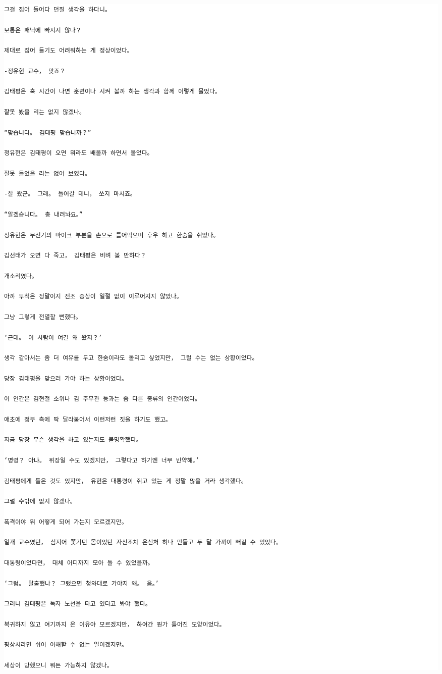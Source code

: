 	그걸 집어 들어다 던질 생각을 하다니。

	보통은 패닉에 빠지지 않나？

	제대로 집어 들기도 어려워하는 게 정상이었다。

	-정유현 교수， 맞죠？

	김태평은 혹 시간이 나면 훈련이나 시켜 볼까 하는 생각과 함께 이렇게 물었다。

	잘못 봤을 리는 없지 않겠나。

	“맞습니다。 김태평 맞습니까？”

	정유현은 김태평이 오면 뭐라도 배울까 하면서 물었다。

	잘못 들었을 리는 없어 보였다。

	-잘 왔군。 그래。 들어갈 테니， 쏘지 마시죠。

	“알겠습니다。 총 내려놔요。”

	정유현은 무전기의 마이크 부분을 손으로 틀어막으며 후우 하고 한숨을 쉬었다。

	김선태가 오면 다 죽고， 김태평은 비벼 볼 만하다？

	개소리였다。

	아까 투척은 정말이지 전조 증상이 일절 없이 이루어지지 않았나。

	그냥 그렇게 전멸할 뻔했다。

	‘근데。 이 사람이 여길 왜 왔지？’

	생각 같아서는 좀 더 여유를 두고 한숨이라도 돌리고 싶었지만， 그럴 수는 없는 상황이었다。

	당장 김태평을 맞으러 가야 하는 상황이었다。

	이 인간은 김현철 소위나 김 주무관 등과는 좀 다른 종류의 인간이었다。

	애초에 정부 측에 딱 달라붙어서 이런저런 짓을 하기도 했고。

	지금 당장 무슨 생각을 하고 있는지도 불명확했다。

	‘명령？ 아냐。 위장일 수도 있겠지만， 그렇다고 하기엔 너무 빈약해。’

	김태평에게 들은 것도 있지만， 유현은 대통령이 쥐고 있는 게 정말 많을 거라 생각했다。

	그럴 수밖에 없지 않겠나。

	폭격이야 뭐 어떻게 되어 가는지 모르겠지만。

	일개 교수였던， 심지어 쫓기던 몸이었던 자신조차 은신처 하나 만들고 두 달 가까이 뻐길 수 있었다。

	대통령이었다면， 대체 어디까지 모아 둘 수 있었을까。

	‘그럼。 탈출했나？ 그랬으면 청와대로 가야지 왜。 음。’

	그러니 김태평은 독자 노선을 타고 있다고 봐야 했다。

	복귀하지 않고 여기까지 온 이유야 모르겠지만， 하여간 뭔가 틀어진 모양이었다。

	평상시라면 쉬이 이해할 수 없는 일이겠지만。

	세상이 망했으니 뭐든 가능하지 않겠나。
